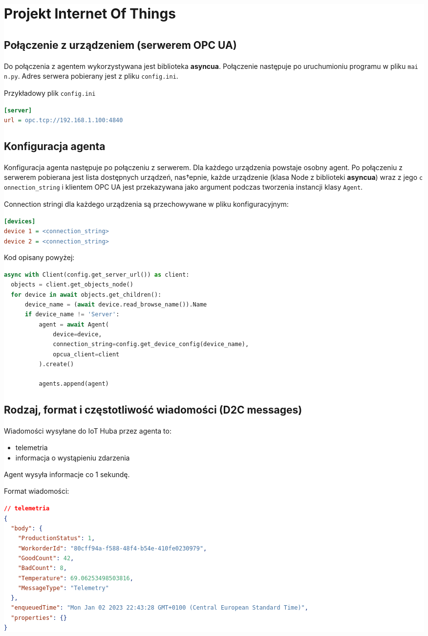 # Projekt Internet Of Things

## Połączenie z urządzeniem (serwerem OPC UA)
Do połączenia z agentem wykorzystywana jest biblioteka **asyncua**. Połączenie następuje po uruchumioniu programu w pliku `main.py`. Adres serwera pobierany jest z pliku `config.ini`.

Przykładowy plik `config.ini`
```ini
[server]
url = opc.tcp://192.168.1.100:4840
```

## Konfiguracja agenta
Konfiguracja agenta następuje po połączeniu z serwerem. Dla każdego urządzenia powstaje osobny agent. Po połączeniu z serwerem pobierana jest lista dostępnych urządzeń, nas†epnie, każde urządzenie (klasa Node z biblioteki **asyncua**) wraz z jego `connection_string` i klientem OPC UA jest przekazywana jako argument podczas tworzenia instancji klasy `Agent`.

Connection stringi dla każdego urządzenia są przechowywane w pliku konfiguracyjnym:
```ini
[devices]
device 1 = <connection_string>
device 2 = <connection_string>
```

Kod opisany powyżej:
```python
async with Client(config.get_server_url()) as client:
  objects = client.get_objects_node()
  for device in await objects.get_children():
      device_name = (await device.read_browse_name()).Name
      if device_name != 'Server':
          agent = await Agent(
              device=device,
              connection_string=config.get_device_config(device_name),
              opcua_client=client
          ).create()

          agents.append(agent)
```

## Rodzaj, format i częstotliwość wiadomości (D2C messages)
Wiadomości wysyłane do IoT Huba przez agenta to:
- telemetria
- informacja o wystąpieniu zdarzenia

Agent wysyła informacje co 1 sekundę.

Format wiadomości:
```json
// telemetria
{
  "body": {
    "ProductionStatus": 1,
    "WorkorderId": "80cff94a-f588-48f4-b54e-410fe0230979",
    "GoodCount": 42,
    "BadCount": 8,
    "Temperature": 69.06253498503816,
    "MessageType": "Telemetry"
  },
  "enqueuedTime": "Mon Jan 02 2023 22:43:28 GMT+0100 (Central European Standard Time)",
  "properties": {}
}
```